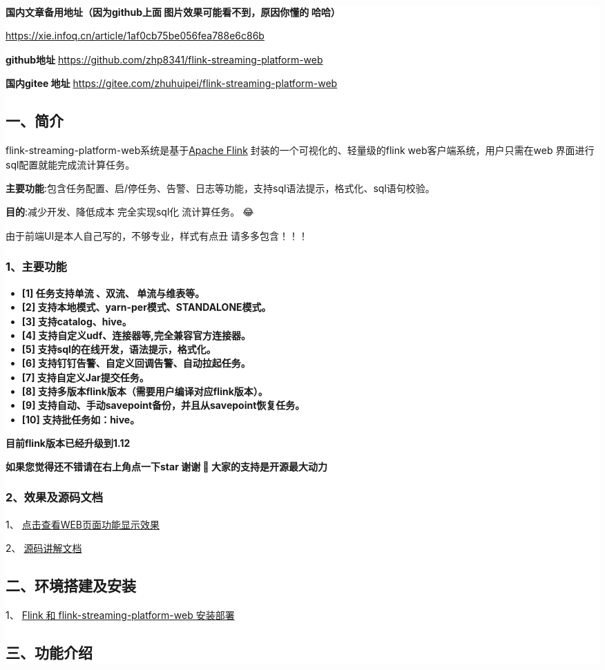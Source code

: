
**国内文章备用地址（因为github上面 图片效果可能看不到，原因你懂的 哈哈）**

https://xie.infoq.cn/article/1af0cb75be056fea788e6c86b 



**github地址**  https://github.com/zhp8341/flink-streaming-platform-web


**国内gitee 地址** https://gitee.com/zhuhuipei/flink-streaming-platform-web


## 一、简介 
  flink-streaming-platform-web系统是基于[Apache Flink](https://flink.apache.org) 封装的一个可视化的、轻量级的flink web客户端系统，用户只需在web
  界面进行sql配置就能完成流计算任务。
  
  **主要功能**:包含任务配置、启/停任务、告警、日志等功能，支持sql语法提示，格式化、sql语句校验。 
   
  **目的**:减少开发、降低成本 完全实现sql化 流计算任务。 😂
  
   由于前端UI是本人自己写的，不够专业，样式有点丑 请多多包含！！！

### 1、主要功能

   * **[1] 任务支持单流 、双流、 单流与维表等。**
   * **[2] 支持本地模式、yarn-per模式、STANDALONE模式。**
   * **[3] 支持catalog、hive。**
   * **[4] 支持自定义udf、连接器等,完全兼容官方连接器。**
   * **[5] 支持sql的在线开发，语法提示，格式化。**
   * **[6] 支持钉钉告警、自定义回调告警、自动拉起任务。**
   * **[7] 支持自定义Jar提交任务。**
   * **[8] 支持多版本flink版本（需要用户编译对应flink版本）。**
   * **[9] 支持自动、手动savepoint备份，并且从savepoint恢复任务。**
   * **[10] 支持批任务如：hive。**

  **目前flink版本已经升级到1.12**


  **如果您觉得还不错请在右上角点一下star 谢谢 🙏 大家的支持是开源最大动力**
  
    
### 2、效果及源码文档

1、 [点击查看WEB页面功能显示效果](/docs/img.md)

2、 [源码讲解文档](/docs/source.md)



## 二、环境搭建及安装

1、 [Flink 和 flink-streaming-platform-web 安装部署](/docs/deploy.md)




## 三、功能介绍
